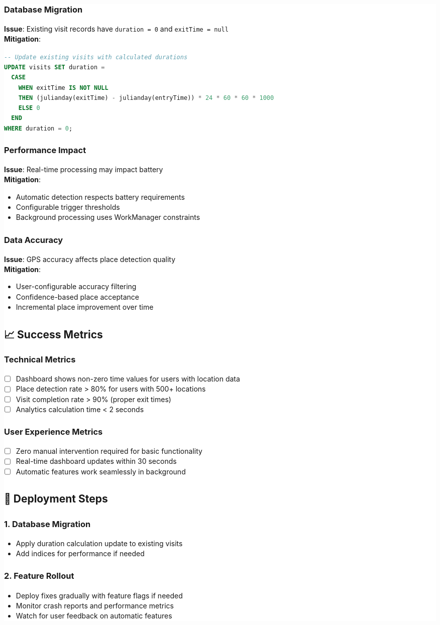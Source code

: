 ### Database Migration
**Issue**: Existing visit records have `duration = 0` and `exitTime = null`  
**Mitigation**: 
```sql
-- Update existing visits with calculated durations
UPDATE visits SET duration = 
  CASE 
    WHEN exitTime IS NOT NULL 
    THEN (julianday(exitTime) - julianday(entryTime)) * 24 * 60 * 60 * 1000
    ELSE 0 
  END
WHERE duration = 0;
```

### Performance Impact
**Issue**: Real-time processing may impact battery  
**Mitigation**: 
- Automatic detection respects battery requirements
- Configurable trigger thresholds
- Background processing uses WorkManager constraints

### Data Accuracy
**Issue**: GPS accuracy affects place detection quality  
**Mitigation**:
- User-configurable accuracy filtering
- Confidence-based place acceptance
- Incremental place improvement over time

## 📈 Success Metrics

### Technical Metrics
- [ ] Dashboard shows non-zero time values for users with location data
- [ ] Place detection rate > 80% for users with 500+ locations  
- [ ] Visit completion rate > 90% (proper exit times)
- [ ] Analytics calculation time < 2 seconds

### User Experience Metrics
- [ ] Zero manual intervention required for basic functionality
- [ ] Real-time dashboard updates within 30 seconds
- [ ] Automatic features work seamlessly in background

## 🚀 Deployment Steps

### 1. Database Migration
- Apply duration calculation update to existing visits
- Add indices for performance if needed

### 2. Feature Rollout
- Deploy fixes gradually with feature flags if needed
- Monitor crash reports and performance metrics
- Watch for user feedback on automatic features
